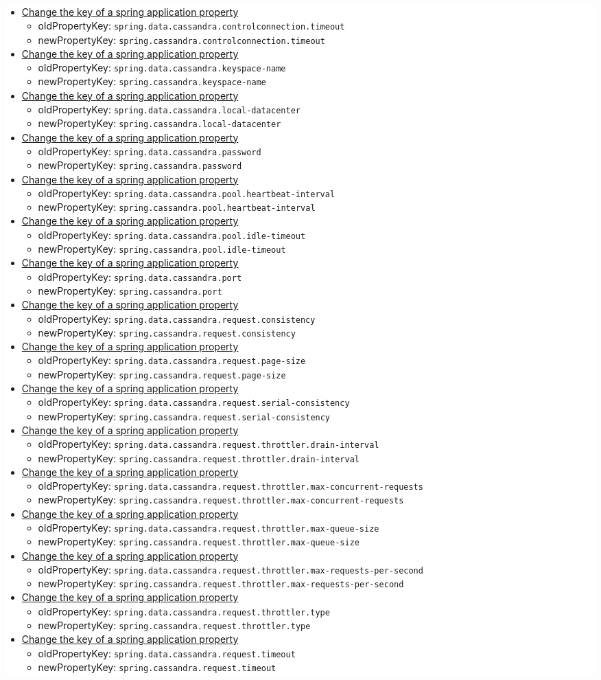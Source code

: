* [Change the key of a spring application property](../../../java/spring/changespringpropertykey.md)
  * oldPropertyKey: `spring.data.cassandra.controlconnection.timeout`
  * newPropertyKey: `spring.cassandra.controlconnection.timeout`
* [Change the key of a spring application property](../../../java/spring/changespringpropertykey.md)
  * oldPropertyKey: `spring.data.cassandra.keyspace-name`
  * newPropertyKey: `spring.cassandra.keyspace-name`
* [Change the key of a spring application property](../../../java/spring/changespringpropertykey.md)
  * oldPropertyKey: `spring.data.cassandra.local-datacenter`
  * newPropertyKey: `spring.cassandra.local-datacenter`
* [Change the key of a spring application property](../../../java/spring/changespringpropertykey.md)
  * oldPropertyKey: `spring.data.cassandra.password`
  * newPropertyKey: `spring.cassandra.password`
* [Change the key of a spring application property](../../../java/spring/changespringpropertykey.md)
  * oldPropertyKey: `spring.data.cassandra.pool.heartbeat-interval`
  * newPropertyKey: `spring.cassandra.pool.heartbeat-interval`
* [Change the key of a spring application property](../../../java/spring/changespringpropertykey.md)
  * oldPropertyKey: `spring.data.cassandra.pool.idle-timeout`
  * newPropertyKey: `spring.cassandra.pool.idle-timeout`
* [Change the key of a spring application property](../../../java/spring/changespringpropertykey.md)
  * oldPropertyKey: `spring.data.cassandra.port`
  * newPropertyKey: `spring.cassandra.port`
* [Change the key of a spring application property](../../../java/spring/changespringpropertykey.md)
  * oldPropertyKey: `spring.data.cassandra.request.consistency`
  * newPropertyKey: `spring.cassandra.request.consistency`
* [Change the key of a spring application property](../../../java/spring/changespringpropertykey.md)
  * oldPropertyKey: `spring.data.cassandra.request.page-size`
  * newPropertyKey: `spring.cassandra.request.page-size`
* [Change the key of a spring application property](../../../java/spring/changespringpropertykey.md)
  * oldPropertyKey: `spring.data.cassandra.request.serial-consistency`
  * newPropertyKey: `spring.cassandra.request.serial-consistency`
* [Change the key of a spring application property](../../../java/spring/changespringpropertykey.md)
  * oldPropertyKey: `spring.data.cassandra.request.throttler.drain-interval`
  * newPropertyKey: `spring.cassandra.request.throttler.drain-interval`
* [Change the key of a spring application property](../../../java/spring/changespringpropertykey.md)
  * oldPropertyKey: `spring.data.cassandra.request.throttler.max-concurrent-requests`
  * newPropertyKey: `spring.cassandra.request.throttler.max-concurrent-requests`
* [Change the key of a spring application property](../../../java/spring/changespringpropertykey.md)
  * oldPropertyKey: `spring.data.cassandra.request.throttler.max-queue-size`
  * newPropertyKey: `spring.cassandra.request.throttler.max-queue-size`
* [Change the key of a spring application property](../../../java/spring/changespringpropertykey.md)
  * oldPropertyKey: `spring.data.cassandra.request.throttler.max-requests-per-second`
  * newPropertyKey: `spring.cassandra.request.throttler.max-requests-per-second`
* [Change the key of a spring application property](../../../java/spring/changespringpropertykey.md)
  * oldPropertyKey: `spring.data.cassandra.request.throttler.type`
  * newPropertyKey: `spring.cassandra.request.throttler.type`
* [Change the key of a spring application property](../../../java/spring/changespringpropertykey.md)
  * oldPropertyKey: `spring.data.cassandra.request.timeout`
  * newPropertyKey: `spring.cassandra.request.timeout`